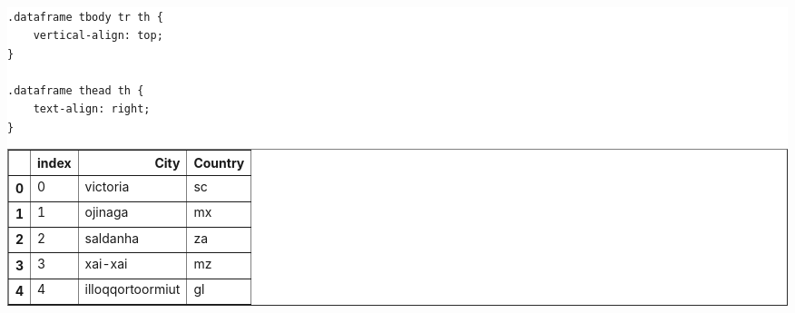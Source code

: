     .dataframe tbody tr th {
        vertical-align: top;
    }

    .dataframe thead th {
        text-align: right;
    }
</style>
<table border="1" class="dataframe">
  <thead>
    <tr style="text-align: right;">
      <th></th>
      <th>index</th>
      <th>City</th>
      <th>Country</th>
    </tr>
  </thead>
  <tbody>
    <tr>
      <th>0</th>
      <td>0</td>
      <td>victoria</td>
      <td>sc</td>
    </tr>
    <tr>
      <th>1</th>
      <td>1</td>
      <td>ojinaga</td>
      <td>mx</td>
    </tr>
    <tr>
      <th>2</th>
      <td>2</td>
      <td>saldanha</td>
      <td>za</td>
    </tr>
    <tr>
      <th>3</th>
      <td>3</td>
      <td>xai-xai</td>
      <td>mz</td>
    </tr>
    <tr>
      <th>4</th>
      <td>4</td>
      <td>illoqqortoormiut</td>
      <td>gl</td>
    </tr>
  </tbody>
</table>
</div>
